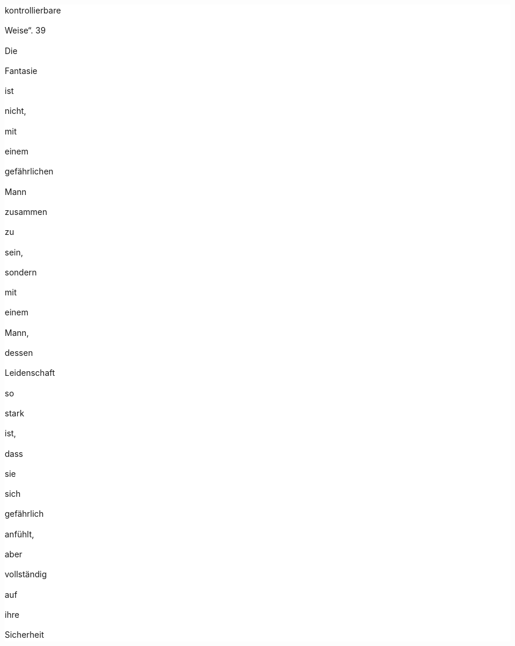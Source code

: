 kontrollierbare

Weise“.
39

Die

Fantasie

ist

nicht,

mit

einem

gefährlichen

Mann

zusammen

zu

sein,

sondern

mit

einem

Mann,

dessen

Leidenschaft

so

stark

ist,

dass

sie

sich

gefährlich

anfühlt,

aber

vollständig

auf

ihre

Sicherheit
